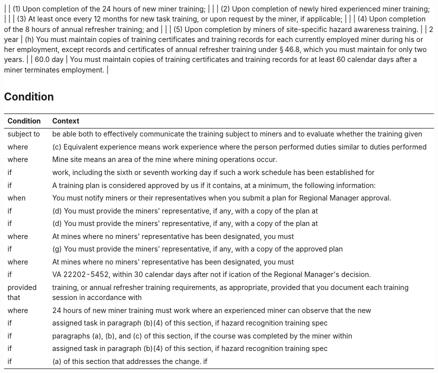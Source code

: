 |            |             (1) Upon completion of the 24 hours of new miner training;                                                                                                                                                                                                                                                                                                                          |
|            |             (2) Upon completion of newly hired experienced miner training;                                                                                                                                                                                                                                                                                                                      |
|            |             (3) At least once every 12 months for new task training, or upon request by the miner, if applicable;                                                                                                                                                                                                                                                                               |
|            |             (4) Upon completion of the 8 hours of annual refresher training; and                                                                                                                                                                                                                                                                                                                |
|            |             (5) Upon completion by miners of site-specific hazard awareness training.                                                                                                                                                                                                                                                                                                           |
| 2 year     | (h) You must maintain copies of training certificates and training records for each currently employed miner during his or her employment, except records and certificates of annual refresher training under &#167;&#8201;46.8, which you must maintain for only two years.                                                                                                                    |
| 60.0 day   | You must maintain copies of training certificates and training records for at least 60 calendar days after a miner terminates employment.                                                                                                                                                                                                                                                       |


## Condition

| Condition     | Context                                                                                                                                  |
|:--------------|:-----------------------------------------------------------------------------------------------------------------------------------------|
| subject to    | be able both to effectively communicate the training subject to miners and to evaluate whether the training given                        |
| where         | (c) Equivalent experience means work experience  where the person performed duties similar to duties performed                           |
| where         | Mine site means an area of the mine where  mining operations occur.                                                                      |
| if            | work, including the sixth or seventh working day if such a work schedule has been established for                                        |
| if            | A training plan is considered approved by us if it contains, at a minimum, the following information:                                    |
| when          | You must notify miners or their representatives  when  you submit a plan for Regional Manager approval.                                  |
| if            | (d) You must provide the miners' representative,  if any, with a copy of the plan at                                                     |
| if            | (d) You must provide the miners' representative,  if any, with a copy of the plan at                                                     |
| where         | At mines  where no miners' representative has been designated, you must                                                                  |
| if            | (g) You must provide the miners' representative,  if any, with a copy of the approved plan                                               |
| where         | At mines  where no miners' representative has been designated, you must                                                                  |
| if            | VA 22202-5452, within 30 calendar days after not if ication of the Regional Manager's decision.                                          |
| provided that | training, or annual refresher training requirements, as appropriate, provided that you document each training session in accordance with |
| where         | 24 hours of new miner training must work where an experienced miner can observe that the new                                             |
| if            | assigned task in paragraph (b)(4) of this section, if  hazard recognition training spec                                                  |
| if            | paragraphs (a), (b), and (c) of this section, if the course was completed by the miner within                                            |
| if            | assigned task in paragraph (b)(4) of this section, if  hazard recognition training spec                                                  |
| if            | (a) of this section that addresses the change. if                                                                                        |